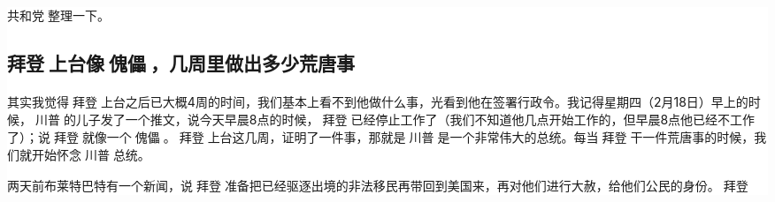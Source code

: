    共和党
  </ok>
  整理一下。
 </p>
 <h2>
  <ok href="/term/3365">
   拜登
  </ok>
  上台像
  <ok href="/term/87366">
   傀儡
  </ok>
  ，几周里做出多少荒唐事
 </h2>
 <p>
  其实我觉得
  <ok href="/term/3365">
   拜登
  </ok>
  上台之后已大概4周的时间，我们基本上看不到他做什么事，光看到他在签署行政令。我记得星期四（2月18日）早上的时候，
  <ok href="/term/1041">
   川普
  </ok>
  的儿子发了一个推文，说今天早晨8点的时候，
  <ok href="/term/3365">
   拜登
  </ok>
  已经停止工作了（我们不知道他几点开始工作的，但早晨8点他已经不工作了）；说
  <ok href="/term/3365">
   拜登
  </ok>
  就像一个
  <ok href="/term/87366">
   傀儡
  </ok>
  。
  <ok href="/term/3365">
   拜登
  </ok>
  上台这几周，证明了一件事，那就是
  <ok href="/term/1041">
   川普
  </ok>
  是一个非常伟大的总统。每当
  <ok href="/term/3365">
   拜登
  </ok>
  干一件荒唐事的时候，我们就开始怀念
  <ok href="/term/1041">
   川普
  </ok>
  总统。
 </p>
 <p>
  两天前布莱特巴特有一个新闻，说
  <ok href="/term/3365">
   拜登
  </ok>
  准备把已经驱逐出境的非法移民再带回到美国来，再对他们进行大赦，给他们公民的身份。
  <ok href="/term/3365">
   拜登
  </ok>